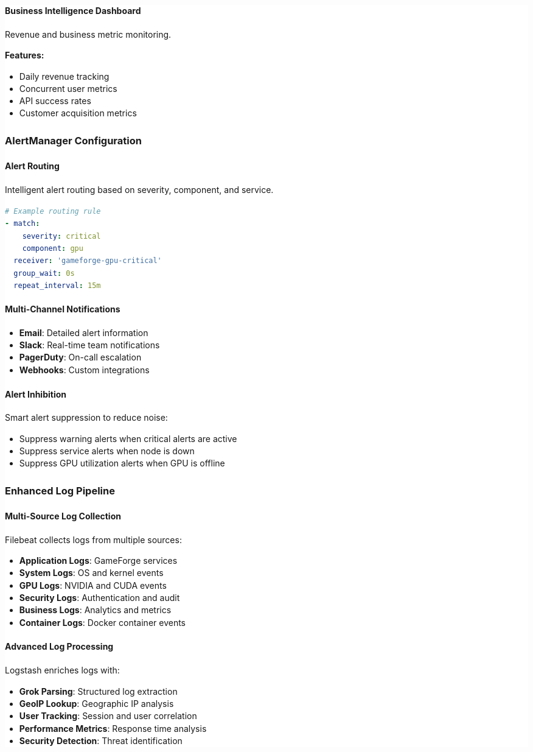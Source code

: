 #### Business Intelligence Dashboard
Revenue and business metric monitoring.

**Features:**
- Daily revenue tracking
- Concurrent user metrics
- API success rates
- Customer acquisition metrics

### AlertManager Configuration

#### Alert Routing
Intelligent alert routing based on severity, component, and service.

```yaml
# Example routing rule
- match:
    severity: critical
    component: gpu
  receiver: 'gameforge-gpu-critical'
  group_wait: 0s
  repeat_interval: 15m
```

#### Multi-Channel Notifications
- **Email**: Detailed alert information
- **Slack**: Real-time team notifications  
- **PagerDuty**: On-call escalation
- **Webhooks**: Custom integrations

#### Alert Inhibition
Smart alert suppression to reduce noise:
- Suppress warning alerts when critical alerts are active
- Suppress service alerts when node is down
- Suppress GPU utilization alerts when GPU is offline

### Enhanced Log Pipeline

#### Multi-Source Log Collection
Filebeat collects logs from multiple sources:
- **Application Logs**: GameForge services
- **System Logs**: OS and kernel events
- **GPU Logs**: NVIDIA and CUDA events
- **Security Logs**: Authentication and audit
- **Business Logs**: Analytics and metrics
- **Container Logs**: Docker container events

#### Advanced Log Processing
Logstash enriches logs with:
- **Grok Parsing**: Structured log extraction
- **GeoIP Lookup**: Geographic IP analysis
- **User Tracking**: Session and user correlation
- **Performance Metrics**: Response time analysis
- **Security Detection**: Threat identification
